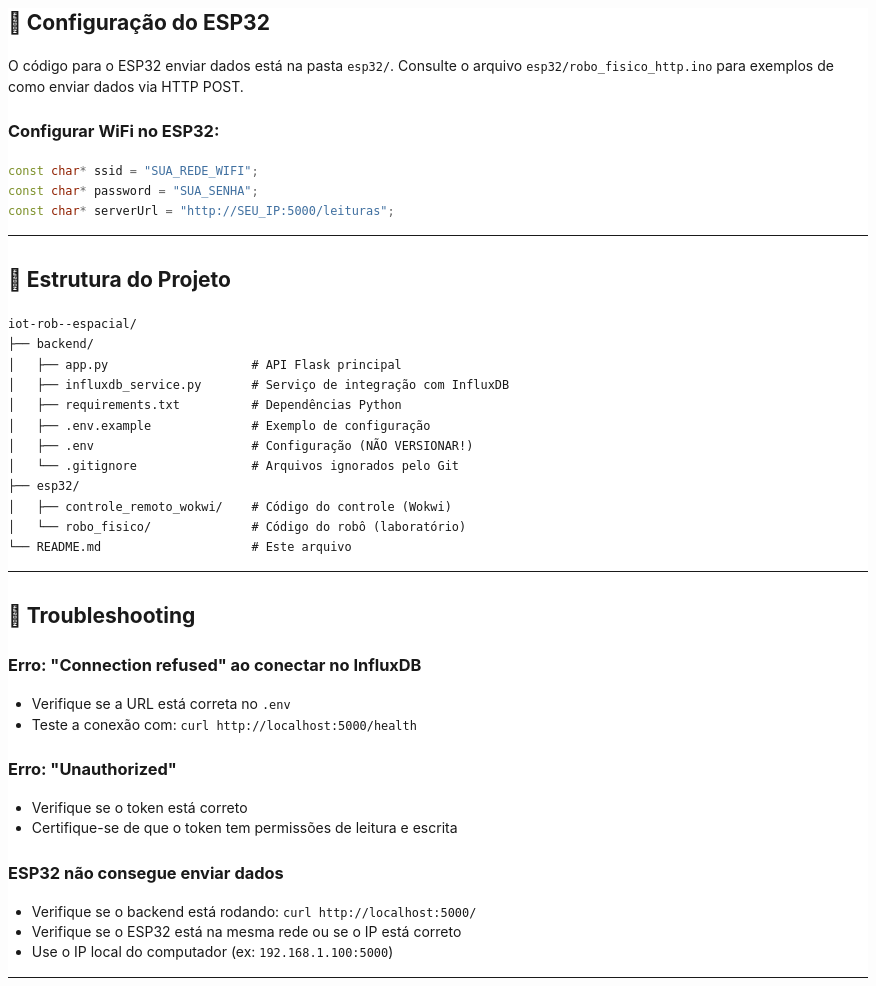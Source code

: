 
## 🔧 Configuração do ESP32

O código para o ESP32 enviar dados está na pasta `esp32/`. Consulte o arquivo `esp32/robo_fisico_http.ino` para exemplos de como enviar dados via HTTP POST.

### Configurar WiFi no ESP32:
```cpp
const char* ssid = "SUA_REDE_WIFI";
const char* password = "SUA_SENHA";
const char* serverUrl = "http://SEU_IP:5000/leituras";
```

---

## 📁 Estrutura do Projeto

```
iot-rob--espacial/
├── backend/
│   ├── app.py                    # API Flask principal
│   ├── influxdb_service.py       # Serviço de integração com InfluxDB
│   ├── requirements.txt          # Dependências Python
│   ├── .env.example              # Exemplo de configuração
│   ├── .env                      # Configuração (NÃO VERSIONAR!)
│   └── .gitignore                # Arquivos ignorados pelo Git
├── esp32/
│   ├── controle_remoto_wokwi/    # Código do controle (Wokwi)
│   └── robo_fisico/              # Código do robô (laboratório)
└── README.md                     # Este arquivo
```

---

## 🐛 Troubleshooting

### Erro: "Connection refused" ao conectar no InfluxDB
- Verifique se a URL está correta no `.env`
- Teste a conexão com: `curl http://localhost:5000/health`

### Erro: "Unauthorized"
- Verifique se o token está correto
- Certifique-se de que o token tem permissões de leitura e escrita

### ESP32 não consegue enviar dados
- Verifique se o backend está rodando: `curl http://localhost:5000/`
- Verifique se o ESP32 está na mesma rede ou se o IP está correto
- Use o IP local do computador (ex: `192.168.1.100:5000`)

---
